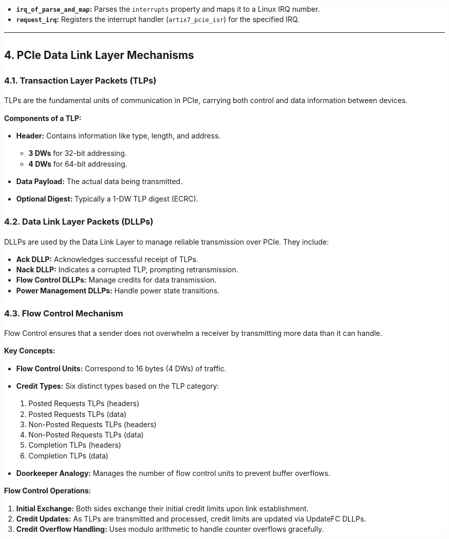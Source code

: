    - **`irq_of_parse_and_map`:** Parses the `interrupts` property and maps it to a Linux IRQ number.
   - **`request_irq`:** Registers the interrupt handler (`artix7_pcie_isr`) for the specified IRQ.

---
    
## **4. PCIe Data Link Layer Mechanisms**

### **4.1. Transaction Layer Packets (TLPs)**

TLPs are the fundamental units of communication in PCIe, carrying both control and data information between devices.

**Components of a TLP:**

- **Header:** Contains information like type, length, and address.
  - **3 DWs** for 32-bit addressing.
  - **4 DWs** for 64-bit addressing.
  
- **Data Payload:** The actual data being transmitted.
  
- **Optional Digest:** Typically a 1-DW TLP digest (ECRC).

### **4.2. Data Link Layer Packets (DLLPs)**

DLLPs are used by the Data Link Layer to manage reliable transmission over PCIe. They include:

- **Ack DLLP:** Acknowledges successful receipt of TLPs.
- **Nack DLLP:** Indicates a corrupted TLP, prompting retransmission.
- **Flow Control DLLPs:** Manage credits for data transmission.
- **Power Management DLLPs:** Handle power state transitions.

### **4.3. Flow Control Mechanism**

Flow Control ensures that a sender does not overwhelm a receiver by transmitting more data than it can handle.

**Key Concepts:**

- **Flow Control Units:** Correspond to 16 bytes (4 DWs) of traffic.
  
- **Credit Types:** Six distinct types based on the TLP category:
  1. Posted Requests TLPs (headers)
  2. Posted Requests TLPs (data)
  3. Non-Posted Requests TLPs (headers)
  4. Non-Posted Requests TLPs (data)
  5. Completion TLPs (headers)
  6. Completion TLPs (data)

- **Doorkeeper Analogy:** Manages the number of flow control units to prevent buffer overflows.

**Flow Control Operations:**

1. **Initial Exchange:** Both sides exchange their initial credit limits upon link establishment.
2. **Credit Updates:** As TLPs are transmitted and processed, credit limits are updated via UpdateFC DLLPs.
3. **Credit Overflow Handling:** Uses modulo arithmetic to handle counter overflows gracefully.
